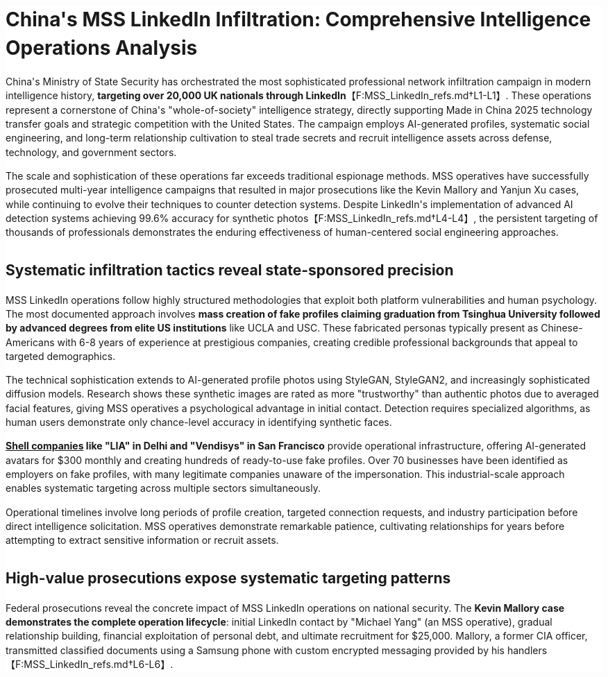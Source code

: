 # China's MSS LinkedIn Infiltration: Comprehensive Intelligence Operations Analysis

China's Ministry of State Security has orchestrated the most sophisticated professional network infiltration campaign in modern intelligence history, **targeting over 20,000 UK nationals through LinkedIn**【F:MSS_LinkedIn_refs.md†L1-L1】. These operations represent a cornerstone of China's "whole-of-society" intelligence strategy, directly supporting Made in China 2025 technology transfer goals and strategic competition with the United States. The campaign employs AI-generated profiles, systematic social engineering, and long-term relationship cultivation to steal trade secrets and recruit intelligence assets across defense, technology, and government sectors.

The scale and sophistication of these operations far exceeds traditional espionage methods. MSS operatives have successfully prosecuted multi-year intelligence campaigns that resulted in major prosecutions like the Kevin Mallory and Yanjun Xu cases, while continuing to evolve their techniques to counter detection systems. Despite LinkedIn's implementation of advanced AI detection systems achieving 99.6% accuracy for synthetic photos【F:MSS_LinkedIn_refs.md†L4-L4】, the persistent targeting of thousands of professionals demonstrates the enduring effectiveness of human-centered social engineering approaches.

## Systematic infiltration tactics reveal state-sponsored precision

MSS LinkedIn operations follow highly structured methodologies that exploit both platform vulnerabilities and human psychology. The most documented approach involves **mass creation of fake profiles claiming graduation from Tsinghua University followed by advanced degrees from elite US institutions** like UCLA and USC. These fabricated personas typically present as Chinese-Americans with 6-8 years of experience at prestigious companies, creating credible professional backgrounds that appeal to targeted demographics.

The technical sophistication extends to AI-generated profile photos using StyleGAN, StyleGAN2, and increasingly sophisticated diffusion models. Research shows these synthetic images are rated as more "trustworthy" than authentic photos due to averaged facial features, giving MSS operatives a psychological advantage in initial contact. Detection requires specialized algorithms, as human users demonstrate only chance-level accuracy in identifying synthetic faces.

**[Shell companies](shell-companies/README.md) like "LIA" in Delhi and "Vendisys" in San Francisco** provide operational infrastructure, offering AI-generated avatars for $300 monthly and creating hundreds of ready-to-use fake profiles. Over 70 businesses have been identified as employers on fake profiles, with many legitimate companies unaware of the impersonation. This industrial-scale approach enables systematic targeting across multiple sectors simultaneously.

Operational timelines involve long periods of profile creation, targeted connection requests, and industry participation before direct intelligence solicitation. MSS operatives demonstrate remarkable patience, cultivating relationships for years before attempting to extract sensitive information or recruit assets.

## High-value prosecutions expose systematic targeting patterns

Federal prosecutions reveal the concrete impact of MSS LinkedIn operations on national security. The **Kevin Mallory case demonstrates the complete operation lifecycle**: initial LinkedIn contact by "Michael Yang" (an MSS operative), gradual relationship building, financial exploitation of personal debt, and ultimate recruitment for $25,000. Mallory, a former CIA officer, transmitted classified documents using a Samsung phone with custom encrypted messaging provided by his handlers【F:MSS_LinkedIn_refs.md†L6-L6】.
